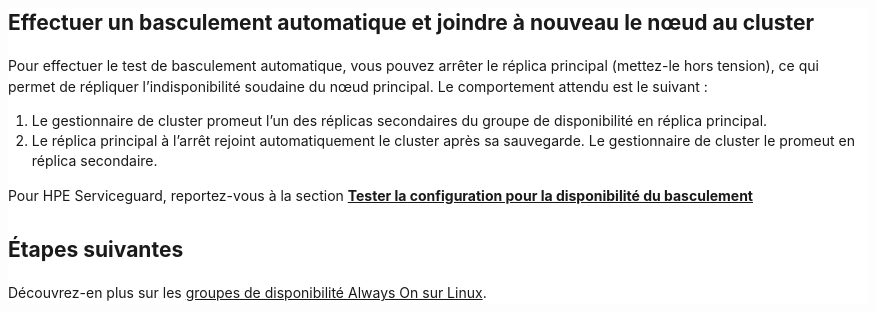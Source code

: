 ## <a name="perform-automatic-failover-and-join-the-node-back-to-cluster"></a>Effectuer un basculement automatique et joindre à nouveau le nœud au cluster

Pour effectuer le test de basculement automatique, vous pouvez arrêter le réplica principal (mettez-le hors tension), ce qui permet de répliquer l’indisponibilité soudaine du nœud principal. Le comportement attendu est le suivant :

1. Le gestionnaire de cluster promeut l’un des réplicas secondaires du groupe de disponibilité en réplica principal.
2. Le réplica principal à l’arrêt rejoint automatiquement le cluster après sa sauvegarde. Le gestionnaire de cluster le promeut en réplica secondaire.

Pour HPE Serviceguard, reportez-vous à la section [**Tester la configuration pour la disponibilité du basculement**](https://support.hpe.com/hpesc/public/docDisplay?docId=a00107699en_us#Test_the_setup_preparedness)

## <a name="next-steps"></a>Étapes suivantes

Découvrez-en plus sur les [groupes de disponibilité Always On sur Linux](sql-server-linux-availability-group-overview.md).
